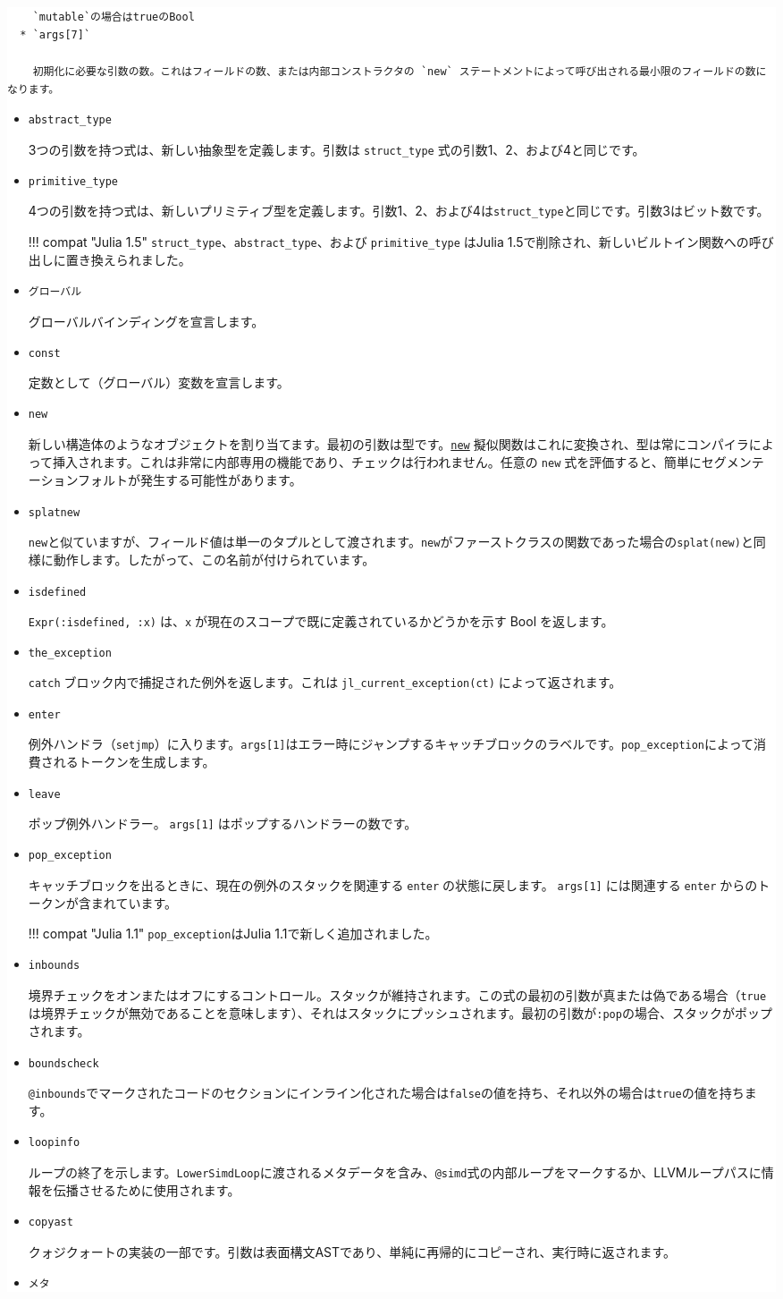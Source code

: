         `mutable`の場合はtrueのBool
      * `args[7]`

        初期化に必要な引数の数。これはフィールドの数、または内部コンストラクタの `new` ステートメントによって呼び出される最小限のフィールドの数になります。
  * `abstract_type`

    3つの引数を持つ式は、新しい抽象型を定義します。引数は `struct_type` 式の引数1、2、および4と同じです。
  * `primitive_type`

    4つの引数を持つ式は、新しいプリミティブ型を定義します。引数1、2、および4は`struct_type`と同じです。引数3はビット数です。

    !!! compat "Julia 1.5"
        `struct_type`、`abstract_type`、および `primitive_type` はJulia 1.5で削除され、新しいビルトイン関数への呼び出しに置き換えられました。
  * `グローバル`

    グローバルバインディングを宣言します。
  * `const`

    定数として（グローバル）変数を宣言します。
  * `new`

    新しい構造体のようなオブジェクトを割り当てます。最初の引数は型です。[`new`](@ref) 擬似関数はこれに変換され、型は常にコンパイラによって挿入されます。これは非常に内部専用の機能であり、チェックは行われません。任意の `new` 式を評価すると、簡単にセグメンテーションフォルトが発生する可能性があります。
  * `splatnew`

    `new`と似ていますが、フィールド値は単一のタプルとして渡されます。`new`がファーストクラスの関数であった場合の`splat(new)`と同様に動作します。したがって、この名前が付けられています。
  * `isdefined`

    `Expr(:isdefined, :x)` は、`x` が現在のスコープで既に定義されているかどうかを示す Bool を返します。
  * `the_exception`

    `catch` ブロック内で捕捉された例外を返します。これは `jl_current_exception(ct)` によって返されます。
  * `enter`

    例外ハンドラ（`setjmp`）に入ります。`args[1]`はエラー時にジャンプするキャッチブロックのラベルです。`pop_exception`によって消費されるトークンを生成します。
  * `leave`

    ポップ例外ハンドラー。 `args[1]` はポップするハンドラーの数です。
  * `pop_exception`

    キャッチブロックを出るときに、現在の例外のスタックを関連する `enter` の状態に戻します。 `args[1]` には関連する `enter` からのトークンが含まれています。

    !!! compat "Julia 1.1"
        `pop_exception`はJulia 1.1で新しく追加されました。
  * `inbounds`

    境界チェックをオンまたはオフにするコントロール。スタックが維持されます。この式の最初の引数が真または偽である場合（`true`は境界チェックが無効であることを意味します）、それはスタックにプッシュされます。最初の引数が`:pop`の場合、スタックがポップされます。
  * `boundscheck`

    `@inbounds`でマークされたコードのセクションにインライン化された場合は`false`の値を持ち、それ以外の場合は`true`の値を持ちます。
  * `loopinfo`

    ループの終了を示します。`LowerSimdLoop`に渡されるメタデータを含み、`@simd`式の内部ループをマークするか、LLVMループパスに情報を伝播させるために使用されます。
  * `copyast`

    クォジクォートの実装の一部です。引数は表面構文ASTであり、単純に再帰的にコピーされ、実行時に返されます。
  * `メタ`
